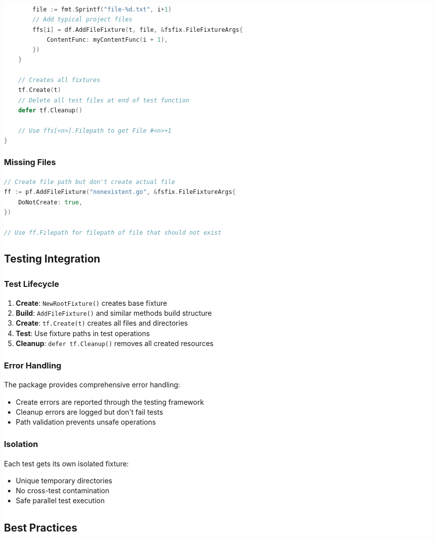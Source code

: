 ```go
		file := fmt.Sprintf("file-%d.txt", i+1)
		// Add typical project files
		ffs[i] = df.AddFileFixture(t, file, &fsfix.FileFixtureArgs{
			ContentFunc: myContentFunc(i + 1),
		})
	}

	// Creates all fixtures
	tf.Create(t)
	// Delete all test files at end of test function
	defer tf.Cleanup()

	// Use ffs[<n>].Filepath to get File #<n>+1 
}
```
### Missing Files
```go
// Create file path but don't create actual file
ff := pf.AddFileFixture("nonexistent.go", &fsfix.FileFixtureArgs{
    DoNotCreate: true,
})

// Use ff.Filepath for filepath of file that should not exist
```

## Testing Integration

### Test Lifecycle
1. **Create**: `NewRootFixture()` creates base fixture
2. **Build**: `AddFileFixture()` and similar methods build structure
3. **Create**: `tf.Create(t)` creates all files and directories  
4. **Test**: Use fixture paths in test operations
5. **Cleanup**: `defer tf.Cleanup()` removes all created resources

### Error Handling

The package provides comprehensive error handling:
- Create errors are reported through the testing framework
- Cleanup errors are logged but don't fail tests
- Path validation prevents unsafe operations

### Isolation

Each test gets its own isolated fixture:
- Unique temporary directories
- No cross-test contamination
- Safe parallel test execution

## Best Practices
